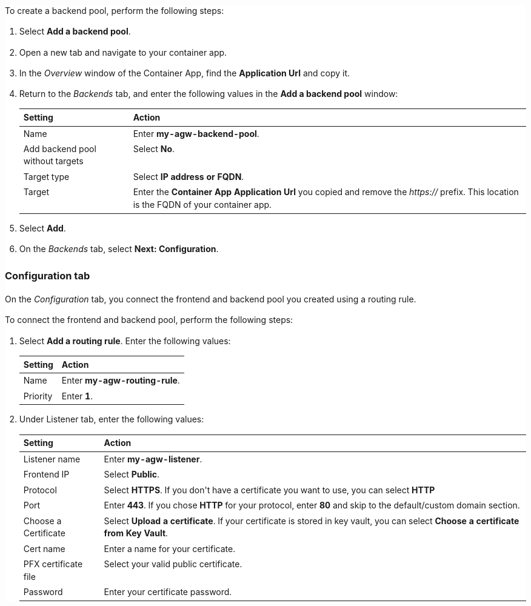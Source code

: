 To create a backend pool, perform the following steps:

1. Select **Add a backend pool**.

1. Open a new tab and navigate to your container app.

1. In the *Overview* window of the Container App, find the **Application Url** and copy it.

1. Return to the *Backends* tab, and enter the following values in the **Add a backend pool** window:

    | Setting | Action |
    |---|---|
    | Name | Enter **my-agw-backend-pool**. |
    | Add backend pool without targets | Select **No**. |
    | Target type | Select **IP address or FQDN**. |
    | Target | Enter the **Container App Application Url** you copied and remove the *https://* prefix. This location is the FQDN of your container app. |

1. Select **Add**.

1. On the *Backends* tab, select **Next: Configuration**.

### Configuration tab

On the *Configuration* tab, you connect the frontend and backend pool you created using a routing rule. 

To connect the frontend and backend pool, perform the following steps:

1. Select **Add a routing rule**. Enter the following values:

    | Setting | Action |
    |---|---|
    | Name | Enter **my-agw-routing-rule**. |
    | Priority | Enter **1**. |

1. Under Listener tab, enter the following values:

    | Setting | Action |
    |---|---|
    | Listener name | Enter **my-agw-listener**. |
    | Frontend IP | Select **Public**. |
    | Protocol | Select **HTTPS**. If you don't have a certificate you want to use, you can select **HTTP** |
    | Port | Enter **443**. If you chose **HTTP** for your protocol, enter **80** and skip to the default/custom domain section. |
    | Choose a Certificate | Select **Upload a certificate**. If your certificate is stored in key vault, you can select **Choose a certificate from Key Vault**. |
    | Cert name | Enter a name for your certificate. |
    | PFX certificate file | Select your valid public certificate. |
    | Password | Enter your certificate password. |
